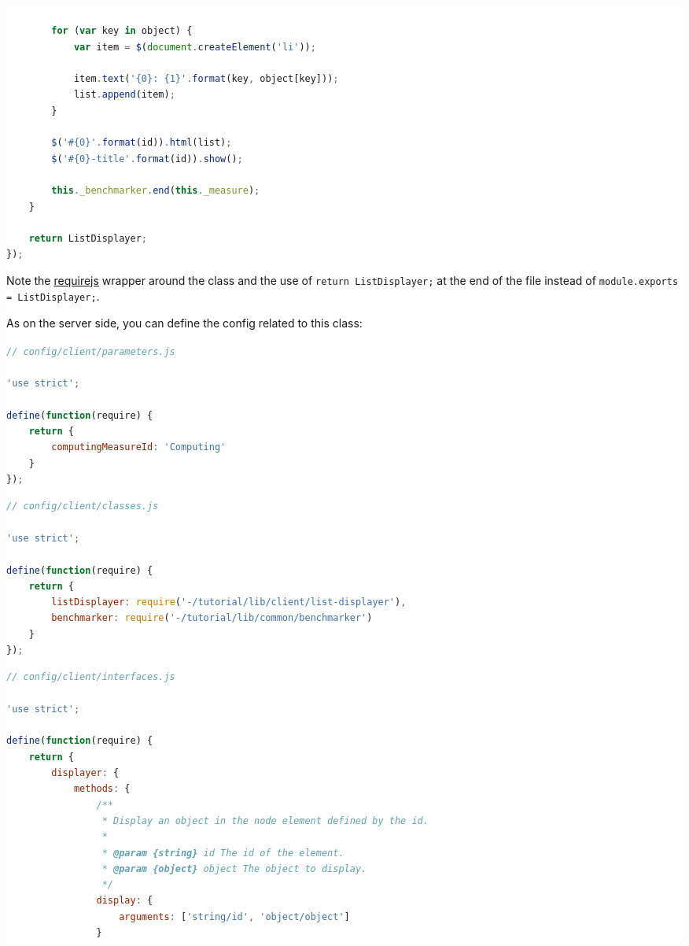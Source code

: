 ```javascript

        for (var key in object) {
            var item = $(document.createElement('li'));

            item.text('{0}: {1}'.format(key, object[key]));
            list.append(item);
        }

        $('#{0}'.format(id)).html(list);
        $('#{0}-title'.format(id)).show();

        this._benchmarker.end(this._measure);
    }

    return ListDisplayer;
});
```

Note the [requirejs](http://requirejs.org/) wrapper around the class and the use of `return ListDisplayer;` at the end of the file instead of `module.exports = ListDisplayer;`.

As on the server side, you can define the config related to this class:

```javascript
// config/client/parameters.js

'use strict';

define(function(require) {
    return {
        computingMeasureId: 'Computing'
    }
});
```

```javascript
// config/client/classes.js

'use strict';

define(function(require) {
    return {
        listDisplayer: require('-/tutorial/lib/client/list-displayer'),
        benchmarker: require('-/tutorial/lib/common/benchmarker')
    }
});
```

```javascript
// config/client/interfaces.js

'use strict';

define(function(require) {
    return {
        displayer: {
            methods: {
                /**
                 * Display an object in the node element defined by the id.
                 *
                 * @param {string} id The id of the element.
                 * @param {object} object The object to display.
                 */
                display: {
                    arguments: ['string/id', 'object/object']
                }
```